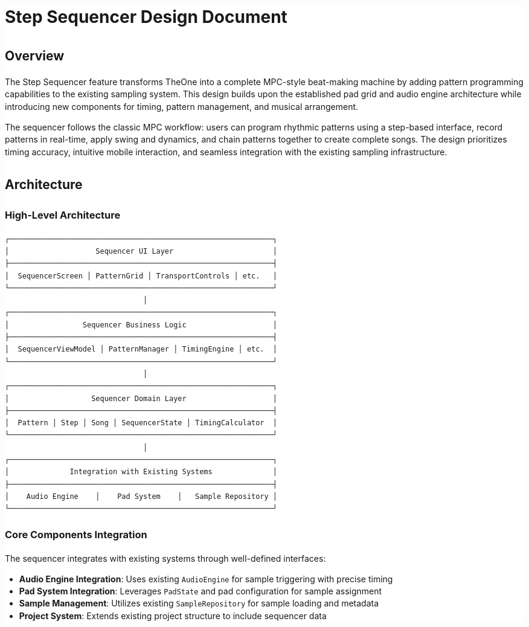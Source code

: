 # Step Sequencer Design Document

## Overview

The Step Sequencer feature transforms TheOne into a complete MPC-style beat-making machine by adding pattern programming capabilities to the existing sampling system. This design builds upon the established pad grid and audio engine architecture while introducing new components for timing, pattern management, and musical arrangement.

The sequencer follows the classic MPC workflow: users can program rhythmic patterns using a step-based interface, record patterns in real-time, apply swing and dynamics, and chain patterns together to create complete songs. The design prioritizes timing accuracy, intuitive mobile interaction, and seamless integration with the existing sampling infrastructure.

## Architecture

### High-Level Architecture

```
┌─────────────────────────────────────────────────────────────┐
│                    Sequencer UI Layer                       │
├─────────────────────────────────────────────────────────────┤
│  SequencerScreen │ PatternGrid │ TransportControls │ etc.   │
└─────────────────────────────────────────────────────────────┘
                                │
┌─────────────────────────────────────────────────────────────┐
│                 Sequencer Business Logic                    │
├─────────────────────────────────────────────────────────────┤
│  SequencerViewModel │ PatternManager │ TimingEngine │ etc.  │
└─────────────────────────────────────────────────────────────┘
                                │
┌─────────────────────────────────────────────────────────────┐
│                   Sequencer Domain Layer                    │
├─────────────────────────────────────────────────────────────┤
│  Pattern │ Step │ Song │ SequencerState │ TimingCalculator  │
└─────────────────────────────────────────────────────────────┘
                                │
┌─────────────────────────────────────────────────────────────┐
│              Integration with Existing Systems              │
├─────────────────────────────────────────────────────────────┤
│    Audio Engine    │    Pad System    │   Sample Repository │
└─────────────────────────────────────────────────────────────┘
```

### Core Components Integration

The sequencer integrates with existing systems through well-defined interfaces:

- **Audio Engine Integration**: Uses existing `AudioEngine` for sample triggering with precise timing
- **Pad System Integration**: Leverages `PadState` and pad configuration for sample assignment
- **Sample Management**: Utilizes existing `SampleRepository` for sample loading and metadata
- **Project System**: Extends existing project structure to include sequencer data
